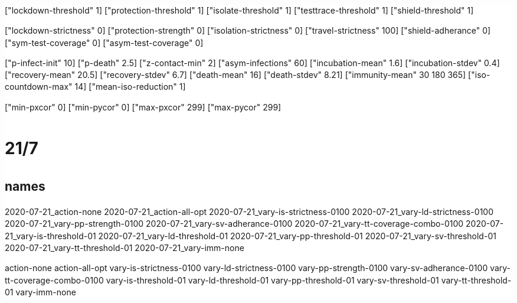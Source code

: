 ["lockdown-threshold" 1]
["protection-threshold" 1]
["isolate-threshold" 1]
["testtrace-threshold" 1]
["shield-threshold" 1]

["lockdown-strictness" 0]
["protection-strength" 0]
["isolation-strictness" 0]
["travel-strictness" 100]
["shield-adherance" 0]
["sym-test-coverage" 0]
["asym-test-coverage" 0]

["p-infect-init" 10]
["p-death" 2.5]
["z-contact-min" 2]
["asym-infections" 60]
["incubation-mean" 1.6]
["incubation-stdev" 0.4]
["recovery-mean" 20.5]
["recovery-stdev" 6.7]
["death-mean" 16]
["death-stdev" 8.21]
["immunity-mean" 30 180 365]
["iso-countdown-max" 14]
["mean-iso-reduction" 1]

["min-pxcor" 0]
["min-pycor" 0]
["max-pxcor" 299]
["max-pycor" 299]

# 21/7

## names

2020-07-21_action-none 2020-07-21_action-all-opt 2020-07-21_vary-is-strictness-0100 2020-07-21_vary-ld-strictness-0100 2020-07-21_vary-pp-strength-0100 2020-07-21_vary-sv-adherance-0100 2020-07-21_vary-tt-coverage-combo-0100 2020-07-21_vary-is-threshold-01 2020-07-21_vary-ld-threshold-01 2020-07-21_vary-pp-threshold-01 2020-07-21_vary-sv-threshold-01 2020-07-21_vary-tt-threshold-01 2020-07-21_vary-imm-none

action-none
action-all-opt
vary-is-strictness-0100
vary-ld-strictness-0100
vary-pp-strength-0100
vary-sv-adherance-0100
vary-tt-coverage-combo-0100
vary-is-threshold-01
vary-ld-threshold-01
vary-pp-threshold-01
vary-sv-threshold-01
vary-tt-threshold-01
vary-imm-none
